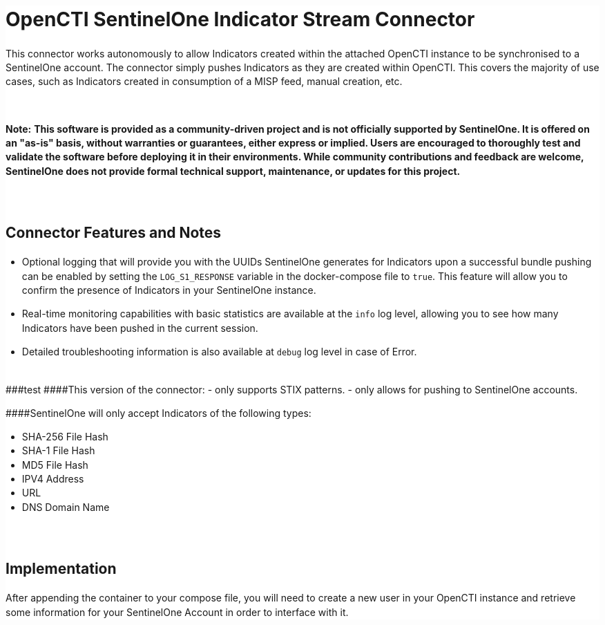 # OpenCTI SentinelOne Indicator Stream Connector

This connector works autonomously to allow Indicators created within the attached OpenCTI instance to be synchronised to a SentinelOne account. The connector simply pushes Indicators as they are created within OpenCTI. This covers the majority of use cases, such as Indicators created in consumption of a MISP feed, manual creation, etc.

<br>

**Note:** 
<strong>This software is provided as a community-driven project and is not officially supported by SentinelOne. It is offered on an "as-is" basis, without warranties or guarantees, either express or implied. Users are encouraged to thoroughly test and validate the software before deploying it in their environments. While community contributions and feedback are welcome, SentinelOne does not provide formal technical support, maintenance, or updates for this project.</strong>

<br>






## Connector Features and Notes

- Optional logging that will provide you with the UUIDs SentinelOne generates for Indicators upon a successful bundle pushing can be enabled by setting the `LOG_S1_RESPONSE` variable in the docker-compose file to `true`. This feature will allow you to confirm the presence of Indicators in your SentinelOne instance.

- Real-time monitoring capabilities with basic statistics are available at the `info` log level, allowing you to see how many Indicators have been pushed in the current session.

- Detailed troubleshooting information is also available at `debug` log level in case of Error.

<br>
###test
####This version of the connector:
- only supports STIX patterns.
- only allows for pushing to SentinelOne accounts.

<br>

####SentinelOne will only accept Indicators of the following types:
- SHA-256 File Hash
- SHA-1 File Hash
- MD5 File Hash
- IPV4 Address
- URL
- DNS Domain Name
        




<br>

## Implementation
After appending the container to your compose file, you will need to create a new user in your OpenCTI instance and retrieve some information for your SentinelOne Account in order to interface with it.

